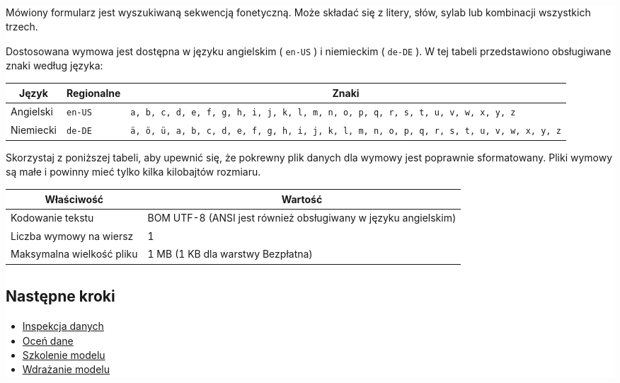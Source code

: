 Mówiony formularz jest wyszukiwaną sekwencją fonetyczną. Może składać się z litery, słów, sylab lub kombinacji wszystkich trzech.

Dostosowana wymowa jest dostępna w języku angielskim ( `en-US` ) i niemieckim ( `de-DE` ). W tej tabeli przedstawiono obsługiwane znaki według języka:

| Język | Regionalne | Znaki |
|----------|--------|------------|
| Angielski | `en-US` | `a, b, c, d, e, f, g, h, i, j, k, l, m, n, o, p, q, r, s, t, u, v, w, x, y, z` |
| Niemiecki | `de-DE` | `ä, ö, ü, a, b, c, d, e, f, g, h, i, j, k, l, m, n, o, p, q, r, s, t, u, v, w, x, y, z` |

Skorzystaj z poniższej tabeli, aby upewnić się, że pokrewny plik danych dla wymowy jest poprawnie sformatowany. Pliki wymowy są małe i powinny mieć tylko kilka kilobajtów rozmiaru.

| Właściwość | Wartość |
|----------|-------|
| Kodowanie tekstu | BOM UTF-8 (ANSI jest również obsługiwany w języku angielskim) |
| Liczba wymowy na wiersz | 1 |
| Maksymalna wielkość pliku | 1 MB (1 KB dla warstwy Bezpłatna) |

## <a name="next-steps"></a>Następne kroki

* [Inspekcja danych](how-to-custom-speech-inspect-data.md)
* [Oceń dane](how-to-custom-speech-evaluate-data.md)
* [Szkolenie modelu](how-to-custom-speech-train-model.md)
* [Wdrażanie modelu](./how-to-custom-speech-train-model.md)